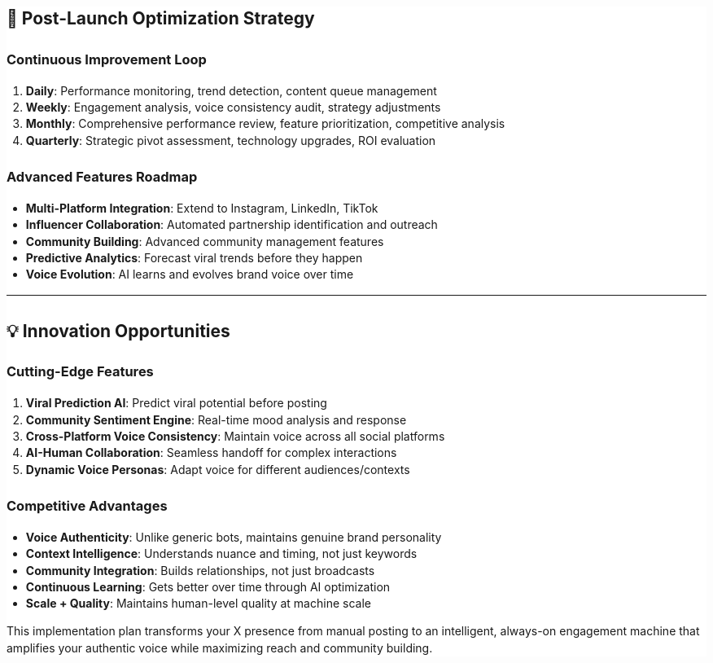 
## 🚀 Post-Launch Optimization Strategy

### Continuous Improvement Loop
1. **Daily**: Performance monitoring, trend detection, content queue management
2. **Weekly**: Engagement analysis, voice consistency audit, strategy adjustments  
3. **Monthly**: Comprehensive performance review, feature prioritization, competitive analysis
4. **Quarterly**: Strategic pivot assessment, technology upgrades, ROI evaluation

### Advanced Features Roadmap
- **Multi-Platform Integration**: Extend to Instagram, LinkedIn, TikTok
- **Influencer Collaboration**: Automated partnership identification and outreach
- **Community Building**: Advanced community management features
- **Predictive Analytics**: Forecast viral trends before they happen
- **Voice Evolution**: AI learns and evolves brand voice over time

---

## 💡 Innovation Opportunities

### Cutting-Edge Features
1. **Viral Prediction AI**: Predict viral potential before posting
2. **Community Sentiment Engine**: Real-time mood analysis and response
3. **Cross-Platform Voice Consistency**: Maintain voice across all social platforms
4. **AI-Human Collaboration**: Seamless handoff for complex interactions
5. **Dynamic Voice Personas**: Adapt voice for different audiences/contexts

### Competitive Advantages
- **Voice Authenticity**: Unlike generic bots, maintains genuine brand personality
- **Context Intelligence**: Understands nuance and timing, not just keywords
- **Community Integration**: Builds relationships, not just broadcasts
- **Continuous Learning**: Gets better over time through AI optimization
- **Scale + Quality**: Maintains human-level quality at machine scale

This implementation plan transforms your X presence from manual posting to an intelligent, always-on engagement machine that amplifies your authentic voice while maximizing reach and community building.